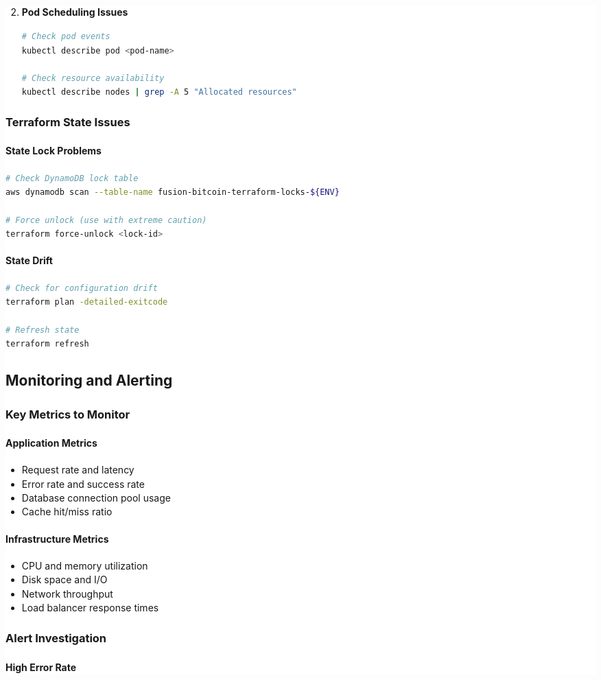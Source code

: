2. **Pod Scheduling Issues**

   ```bash
   # Check pod events
   kubectl describe pod <pod-name>
   
   # Check resource availability
   kubectl describe nodes | grep -A 5 "Allocated resources"
   ```

### Terraform State Issues

#### State Lock Problems

```bash
# Check DynamoDB lock table
aws dynamodb scan --table-name fusion-bitcoin-terraform-locks-${ENV}

# Force unlock (use with extreme caution)
terraform force-unlock <lock-id>
```

#### State Drift

```bash
# Check for configuration drift
terraform plan -detailed-exitcode

# Refresh state
terraform refresh
```

## Monitoring and Alerting

### Key Metrics to Monitor

#### Application Metrics

- Request rate and latency
- Error rate and success rate
- Database connection pool usage
- Cache hit/miss ratio

#### Infrastructure Metrics

- CPU and memory utilization
- Disk space and I/O
- Network throughput
- Load balancer response times

### Alert Investigation

#### High Error Rate
